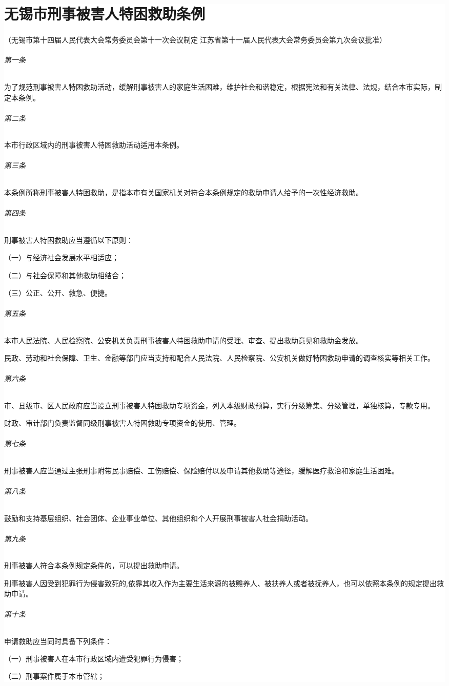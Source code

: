 # 无锡市刑事被害人特困救助条例



（无锡市第十四届人民代表大会常务委员会第十一次会议制定 江苏省第十一届人民代表大会常务委员会第九次会议批准）

###### 第一条

为了规范刑事被害人特困救助活动，缓解刑事被害人的家庭生活困难，维护社会和谐稳定，根据宪法和有关法律、法规，结合本市实际，制定本条例。

###### 第二条

本市行政区域内的刑事被害人特困救助活动适用本条例。

###### 第三条

本条例所称刑事被害人特困救助，是指本市有关国家机关对符合本条例规定的救助申请人给予的一次性经济救助。

###### 第四条

刑事被害人特困救助应当遵循以下原则：

（一）与经济社会发展水平相适应；

（二）与社会保障和其他救助相结合；

（三）公正、公开、救急、便捷。

###### 第五条

本市人民法院、人民检察院、公安机关负责刑事被害人特困救助申请的受理、审查、提出救助意见和救助金发放。

民政、劳动和社会保障、卫生、金融等部门应当支持和配合人民法院、人民检察院、公安机关做好特困救助申请的调查核实等相关工作。

###### 第六条

市、县级市、区人民政府应当设立刑事被害人特困救助专项资金，列入本级财政预算，实行分级筹集、分级管理，单独核算，专款专用。

财政、审计部门负责监督同级刑事被害人特困救助专项资金的使用、管理。

###### 第七条

刑事被害人应当通过主张刑事附带民事赔偿、工伤赔偿、保险赔付以及申请其他救助等途径，缓解医疗救治和家庭生活困难。

###### 第八条

鼓励和支持基层组织、社会团体、企业事业单位、其他组织和个人开展刑事被害人社会捐助活动。

###### 第九条

刑事被害人符合本条例规定条件的，可以提出救助申请。

刑事被害人因受到犯罪行为侵害致死的,依靠其收入作为主要生活来源的被赡养人、被扶养人或者被抚养人，也可以依照本条例的规定提出救助申请。

###### 第十条

申请救助应当同时具备下列条件：

（一）刑事被害人在本市行政区域内遭受犯罪行为侵害；

（二）刑事案件属于本市管辖；
